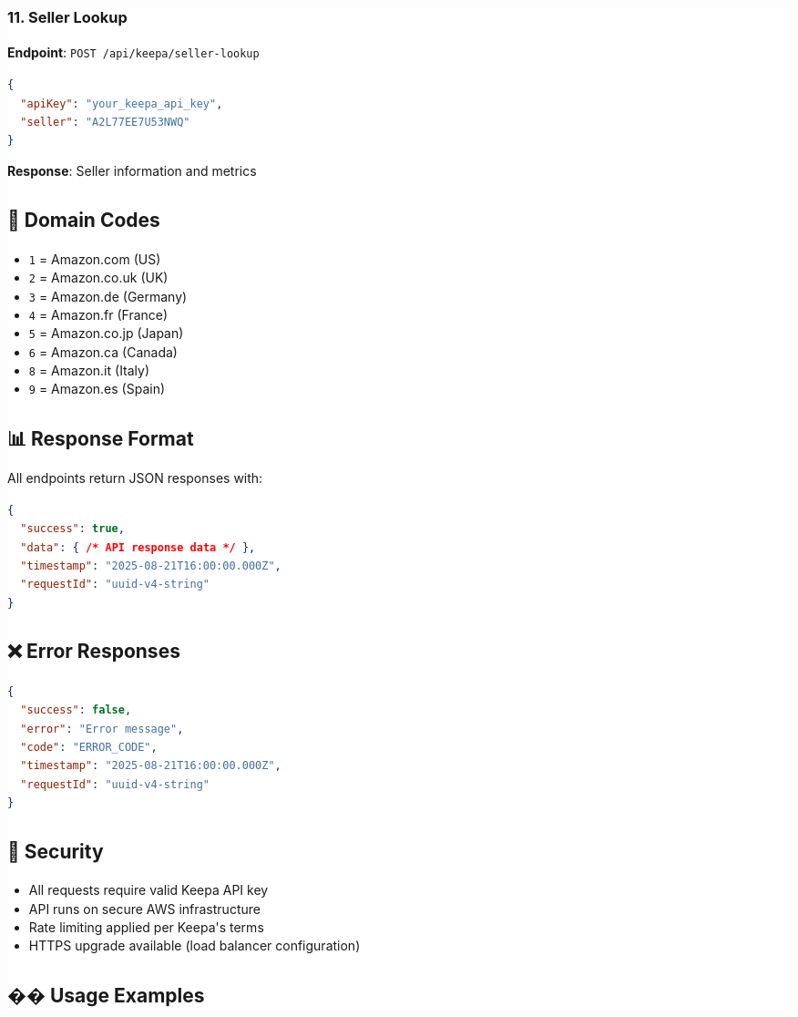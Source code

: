 ### 11. **Seller Lookup**
**Endpoint**: `POST /api/keepa/seller-lookup`
```json
{
  "apiKey": "your_keepa_api_key",
  "seller": "A2L77EE7U53NWQ"
}
```
**Response**: Seller information and metrics

## 🔧 **Domain Codes**
- `1` = Amazon.com (US)
- `2` = Amazon.co.uk (UK)
- `3` = Amazon.de (Germany)
- `4` = Amazon.fr (France)
- `5` = Amazon.co.jp (Japan)
- `6` = Amazon.ca (Canada)
- `8` = Amazon.it (Italy)
- `9` = Amazon.es (Spain)

## 📊 **Response Format**
All endpoints return JSON responses with:
```json
{
  "success": true,
  "data": { /* API response data */ },
  "timestamp": "2025-08-21T16:00:00.000Z",
  "requestId": "uuid-v4-string"
}
```

## ❌ **Error Responses**
```json
{
  "success": false,
  "error": "Error message",
  "code": "ERROR_CODE",
  "timestamp": "2025-08-21T16:00:00.000Z",
  "requestId": "uuid-v4-string"
}
```

## 🔐 **Security**
- All requests require valid Keepa API key
- API runs on secure AWS infrastructure
- Rate limiting applied per Keepa's terms
- HTTPS upgrade available (load balancer configuration)

## �� **Usage Examples**
